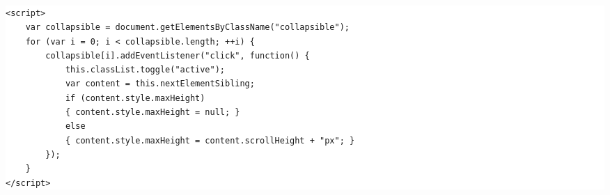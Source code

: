     <script>
        var collapsible = document.getElementsByClassName("collapsible");
        for (var i = 0; i < collapsible.length; ++i) {
            collapsible[i].addEventListener("click", function() {
                this.classList.toggle("active");
                var content = this.nextElementSibling;
                if (content.style.maxHeight)
                { content.style.maxHeight = null; }
                else
                { content.style.maxHeight = content.scrollHeight + "px"; }
            });
        }
    </script>
</body>
</html>
